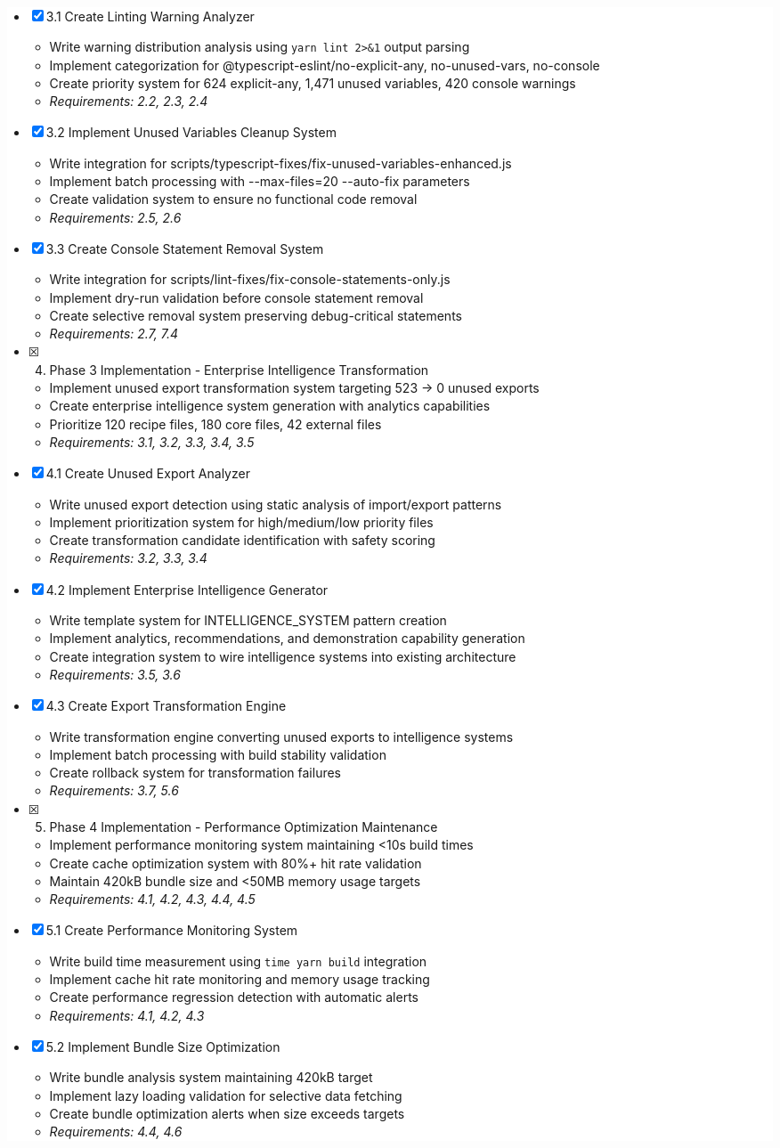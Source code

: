 - [x] 3.1 Create Linting Warning Analyzer
  - Write warning distribution analysis using `yarn lint 2>&1` output parsing
  - Implement categorization for @typescript-eslint/no-explicit-any, no-unused-vars, no-console
  - Create priority system for 624 explicit-any, 1,471 unused variables, 420 console warnings
  - _Requirements: 2.2, 2.3, 2.4_

- [x] 3.2 Implement Unused Variables Cleanup System
  - Write integration for scripts/typescript-fixes/fix-unused-variables-enhanced.js
  - Implement batch processing with --max-files=20 --auto-fix parameters
  - Create validation system to ensure no functional code removal
  - _Requirements: 2.5, 2.6_

- [x] 3.3 Create Console Statement Removal System
  - Write integration for scripts/lint-fixes/fix-console-statements-only.js
  - Implement dry-run validation before console statement removal
  - Create selective removal system preserving debug-critical statements
  - _Requirements: 2.7, 7.4_

- [x] 4. Phase 3 Implementation - Enterprise Intelligence Transformation
  - Implement unused export transformation system targeting 523 → 0 unused exports
  - Create enterprise intelligence system generation with analytics capabilities
  - Prioritize 120 recipe files, 180 core files, 42 external files
  - _Requirements: 3.1, 3.2, 3.3, 3.4, 3.5_

- [x] 4.1 Create Unused Export Analyzer
  - Write unused export detection using static analysis of import/export patterns
  - Implement prioritization system for high/medium/low priority files
  - Create transformation candidate identification with safety scoring
  - _Requirements: 3.2, 3.3, 3.4_

- [x] 4.2 Implement Enterprise Intelligence Generator
  - Write template system for INTELLIGENCE_SYSTEM pattern creation
  - Implement analytics, recommendations, and demonstration capability generation
  - Create integration system to wire intelligence systems into existing architecture
  - _Requirements: 3.5, 3.6_

- [x] 4.3 Create Export Transformation Engine
  - Write transformation engine converting unused exports to intelligence systems
  - Implement batch processing with build stability validation
  - Create rollback system for transformation failures
  - _Requirements: 3.7, 5.6_

- [x] 5. Phase 4 Implementation - Performance Optimization Maintenance
  - Implement performance monitoring system maintaining <10s build times
  - Create cache optimization system with 80%+ hit rate validation
  - Maintain 420kB bundle size and <50MB memory usage targets
  - _Requirements: 4.1, 4.2, 4.3, 4.4, 4.5_

- [x] 5.1 Create Performance Monitoring System
  - Write build time measurement using `time yarn build` integration
  - Implement cache hit rate monitoring and memory usage tracking
  - Create performance regression detection with automatic alerts
  - _Requirements: 4.1, 4.2, 4.3_

- [x] 5.2 Implement Bundle Size Optimization
  - Write bundle analysis system maintaining 420kB target
  - Implement lazy loading validation for selective data fetching
  - Create bundle optimization alerts when size exceeds targets
  - _Requirements: 4.4, 4.6_
